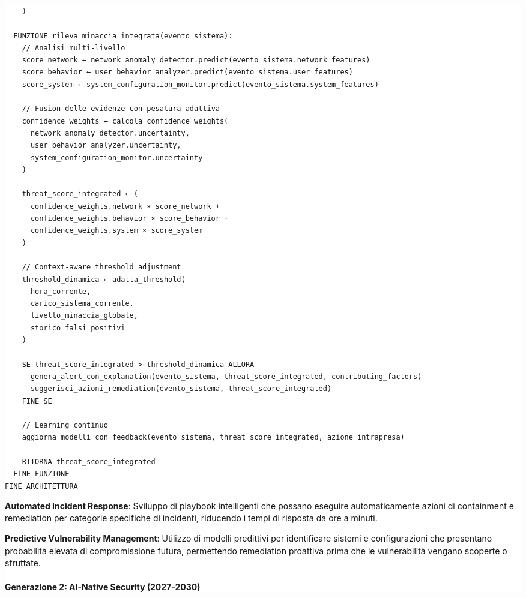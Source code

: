 ```
    )

  FUNZIONE rileva_minaccia_integrata(evento_sistema):
    // Analisi multi-livello
    score_network ← network_anomaly_detector.predict(evento_sistema.network_features)
    score_behavior ← user_behavior_analyzer.predict(evento_sistema.user_features)
    score_system ← system_configuration_monitor.predict(evento_sistema.system_features)
    
    // Fusion delle evidenze con pesatura adattiva
    confidence_weights ← calcola_confidence_weights(
      network_anomaly_detector.uncertainty,
      user_behavior_analyzer.uncertainty,
      system_configuration_monitor.uncertainty
    )
    
    threat_score_integrated ← (
      confidence_weights.network × score_network +
      confidence_weights.behavior × score_behavior +
      confidence_weights.system × score_system
    )
    
    // Context-aware threshold adjustment
    threshold_dinamica ← adatta_threshold(
      hora_corrente,
      carico_sistema_corrente,
      livello_minaccia_globale,
      storico_falsi_positivi
    )
    
    SE threat_score_integrated > threshold_dinamica ALLORA
      genera_alert_con_explanation(evento_sistema, threat_score_integrated, contributing_factors)
      suggerisci_azioni_remediation(evento_sistema, threat_score_integrated)
    FINE SE
    
    // Learning continuo
    aggiorna_modelli_con_feedback(evento_sistema, threat_score_integrated, azione_intrapresa)
    
    RITORNA threat_score_integrated
  FINE FUNZIONE
FINE ARCHITETTURA
```

**Automated Incident Response**: Sviluppo di playbook intelligenti che possano eseguire automaticamente azioni di containment e remediation per categorie specifiche di incidenti, riducendo i tempi di risposta da ore a minuti.

**Predictive Vulnerability Management**: Utilizzo di modelli predittivi per identificare sistemi e configurazioni che presentano probabilità elevata di compromissione futura, permettendo remediation proattiva prima che le vulnerabilità vengano scoperte o sfruttate.

#### Generazione 2: AI-Native Security (2027-2030)
